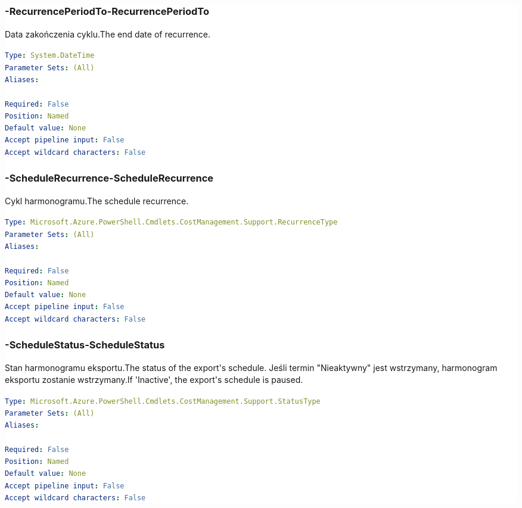 ### <span data-ttu-id="4d1e8-154">-RecurrencePeriodTo</span><span class="sxs-lookup"><span data-stu-id="4d1e8-154">-RecurrencePeriodTo</span></span>
<span data-ttu-id="4d1e8-155">Data zakończenia cyklu.</span><span class="sxs-lookup"><span data-stu-id="4d1e8-155">The end date of recurrence.</span></span>

```yaml
Type: System.DateTime
Parameter Sets: (All)
Aliases:

Required: False
Position: Named
Default value: None
Accept pipeline input: False
Accept wildcard characters: False
```

### <span data-ttu-id="4d1e8-156">-ScheduleRecurrence</span><span class="sxs-lookup"><span data-stu-id="4d1e8-156">-ScheduleRecurrence</span></span>
<span data-ttu-id="4d1e8-157">Cykl harmonogramu.</span><span class="sxs-lookup"><span data-stu-id="4d1e8-157">The schedule recurrence.</span></span>

```yaml
Type: Microsoft.Azure.PowerShell.Cmdlets.CostManagement.Support.RecurrenceType
Parameter Sets: (All)
Aliases:

Required: False
Position: Named
Default value: None
Accept pipeline input: False
Accept wildcard characters: False
```

### <span data-ttu-id="4d1e8-158">-ScheduleStatus</span><span class="sxs-lookup"><span data-stu-id="4d1e8-158">-ScheduleStatus</span></span>
<span data-ttu-id="4d1e8-159">Stan harmonogramu eksportu.</span><span class="sxs-lookup"><span data-stu-id="4d1e8-159">The status of the export's schedule.</span></span>
<span data-ttu-id="4d1e8-160">Jeśli termin "Nieaktywny" jest wstrzymany, harmonogram eksportu zostanie wstrzymany.</span><span class="sxs-lookup"><span data-stu-id="4d1e8-160">If 'Inactive', the export's schedule is paused.</span></span>

```yaml
Type: Microsoft.Azure.PowerShell.Cmdlets.CostManagement.Support.StatusType
Parameter Sets: (All)
Aliases:

Required: False
Position: Named
Default value: None
Accept pipeline input: False
Accept wildcard characters: False
```
